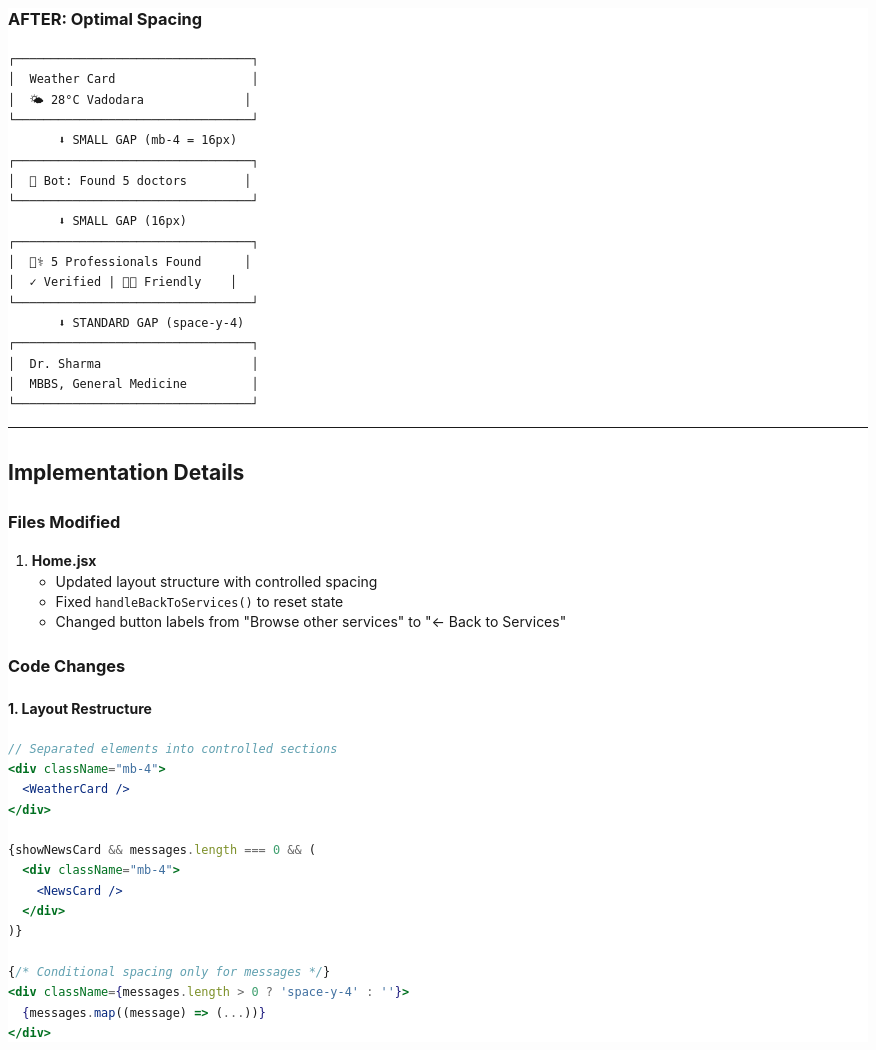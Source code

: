 ### AFTER: Optimal Spacing
```
┌─────────────────────────────────┐
│  Weather Card                   │
│  🌤️ 28°C Vadodara              │
└─────────────────────────────────┘
       ⬇️ SMALL GAP (mb-4 = 16px)
┌─────────────────────────────────┐
│  🤖 Bot: Found 5 doctors        │
└─────────────────────────────────┘
       ⬇️ SMALL GAP (16px)
┌─────────────────────────────────┐
│  👨‍⚕️ 5 Professionals Found      │
│  ✓ Verified | 🏳️‍🌈 Friendly    │
└─────────────────────────────────┘
       ⬇️ STANDARD GAP (space-y-4)
┌─────────────────────────────────┐
│  Dr. Sharma                     │
│  MBBS, General Medicine         │
└─────────────────────────────────┘
```

---

## Implementation Details

### Files Modified
1. **Home.jsx**
   - Updated layout structure with controlled spacing
   - Fixed `handleBackToServices()` to reset state
   - Changed button labels from "Browse other services" to "← Back to Services"

### Code Changes

#### 1. Layout Restructure
```jsx
// Separated elements into controlled sections
<div className="mb-4">
  <WeatherCard />
</div>

{showNewsCard && messages.length === 0 && (
  <div className="mb-4">
    <NewsCard />
  </div>
)}

{/* Conditional spacing only for messages */}
<div className={messages.length > 0 ? 'space-y-4' : ''}>
  {messages.map((message) => (...))}
</div>
```
